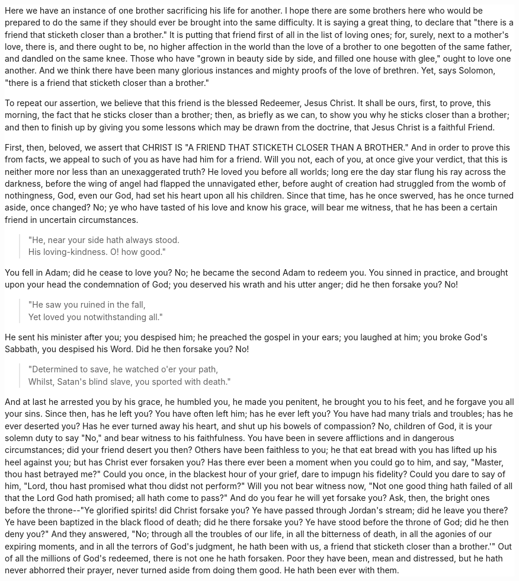 Here we have an instance of one brother sacrificing his life for another. I hope there are some brothers here who would be prepared to do the same if they should ever be brought into the same difficulty. It is saying a great thing, to declare that "there is a friend that sticketh closer than a brother." It is putting that friend first of all in the list of loving ones; for, surely, next to a mother's love, there is, and there ought to be, no higher affection in the world than the love of a brother to one begotten of the same father, and dandled on the same knee. Those who have "grown in beauty side by side, and filled one house with glee," ought to love one another. And we think there have been many glorious instances and mighty proofs of the love of brethren. Yet, says Solomon, "there is a friend that sticketh closer than a brother."

To repeat our assertion, we believe that this friend is the blessed Redeemer, Jesus Christ. It shall be ours, first, to prove, this morning, the fact that he sticks closer than a brother; then, as briefly as we can, to show you why he sticks closer than a brother; and then to finish up by giving you some lessons which may be drawn from the doctrine, that Jesus Christ is a faithful Friend.

First, then, beloved, we assert that CHRIST IS "A FRIEND THAT STICKETH CLOSER THAN A BROTHER." And in order to prove this from facts, we appeal to such of you as have had him for a friend. Will you not, each of you, at once give your verdict, that this is neither more nor less than an unexaggerated truth? He loved you before all worlds; long ere the day star flung his ray across the darkness, before the wing of angel had flapped the unnavigated ether, before aught of creation had struggled from the womb of nothingness, God, even our God, had set his heart upon all his children. Since that time, has he once swerved, has he once turned aside, once changed? No; ye who have tasted of his love and know his grace, will bear me witness, that he has been a certain friend in uncertain circumstances.

> "He, near your side hath always stood.  
> His loving-kindness. O! how good."  

You fell in Adam; did he cease to love you? No; he became the second Adam to redeem you. You sinned in practice, and brought upon your head the condemnation of God; you deserved his wrath and his utter anger; did he then forsake you? No!

> "He saw you ruined in the fall,  
> Yet loved you notwithstanding all."  

He sent his minister after you; you despised him; he preached the gospel in your ears; you laughed at him; you broke God's Sabbath, you despised his Word. Did he then forsake you? No!

> "Determined to save, he watched o'er your path,  
> Whilst, Satan's blind slave, you sported with death."  

And at last he arrested you by his grace, he humbled you, he made you penitent, he brought you to his feet, and he forgave you all your sins. Since then, has he left you? You have often left him; has he ever left you? You have had many trials and troubles; has he ever deserted you? Has he ever turned away his heart, and shut up his bowels of compassion? No, children of God, it is your solemn duty to say "No," and bear witness to his faithfulness. You have been in severe afflictions and in dangerous circumstances; did your friend desert you then? Others have been faithless to you; he that eat bread with you has lifted up his heel against you; but has Christ ever forsaken you? Has there ever been a moment when you could go to him, and say, "Master, thou hast betrayed me?" Could you once, in the blackest hour of your grief, dare to impugn his fidelity? Could you dare to say of him, "Lord, thou hast promised what thou didst not perform?" Will you not bear witness now, "Not one good thing hath failed of all that the Lord God hath promised; all hath come to pass?" And do you fear he will yet forsake you? Ask, then, the bright ones before the throne--"Ye glorified spirits! did Christ forsake you? Ye have passed through Jordan's stream; did he leave you there? Ye have been baptized in the black flood of death; did he there forsake you? Ye have stood before the throne of God; did he then deny you?" And they answered, "No; through all the troubles of our life, in all the bitterness of death, in all the agonies of our expiring moments, and in all the terrors of God's judgment, he hath been with us, a friend that sticketh closer than a brother.'" Out of all the millions of God's redeemed, there is not one he hath forsaken. Poor they have been, mean and distressed, but he hath never abhorred their prayer, never turned aside from doing them good. He hath been ever with them.
